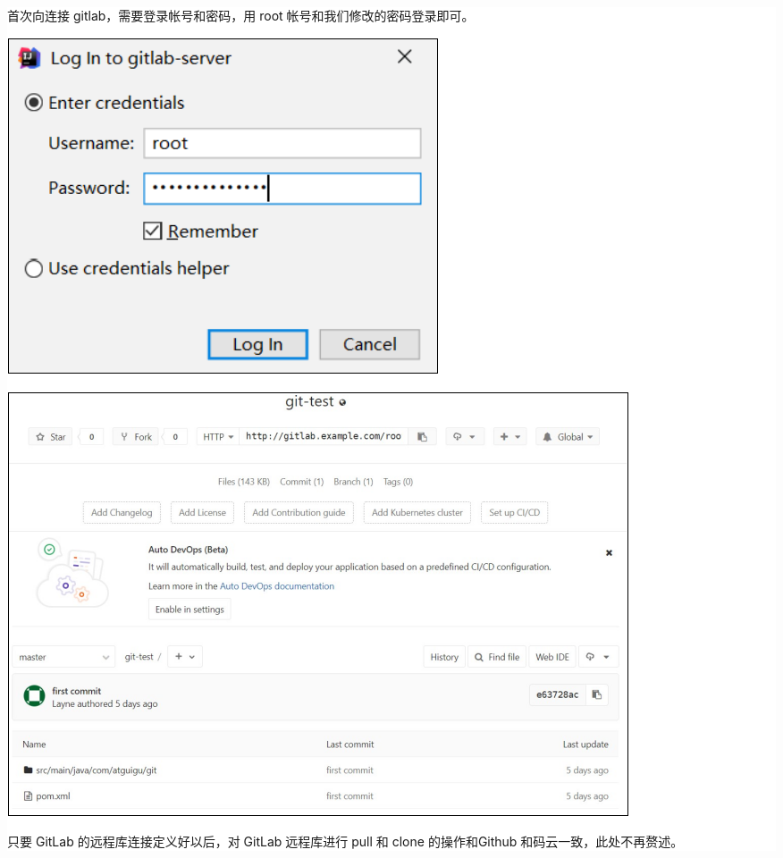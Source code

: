 首次向连接 gitlab，需要登录帐号和密码，用 root 帐号和我们修改的密码登录即可。

![img](imgs/wps15-1664240866549.png)

![img](imgs/wps17-1664240894853.png)

只要 GitLab 的远程库连接定义好以后，对 GitLab 远程库进行 pull 和 clone 的操作和Github 和码云一致，此处不再赘述。
